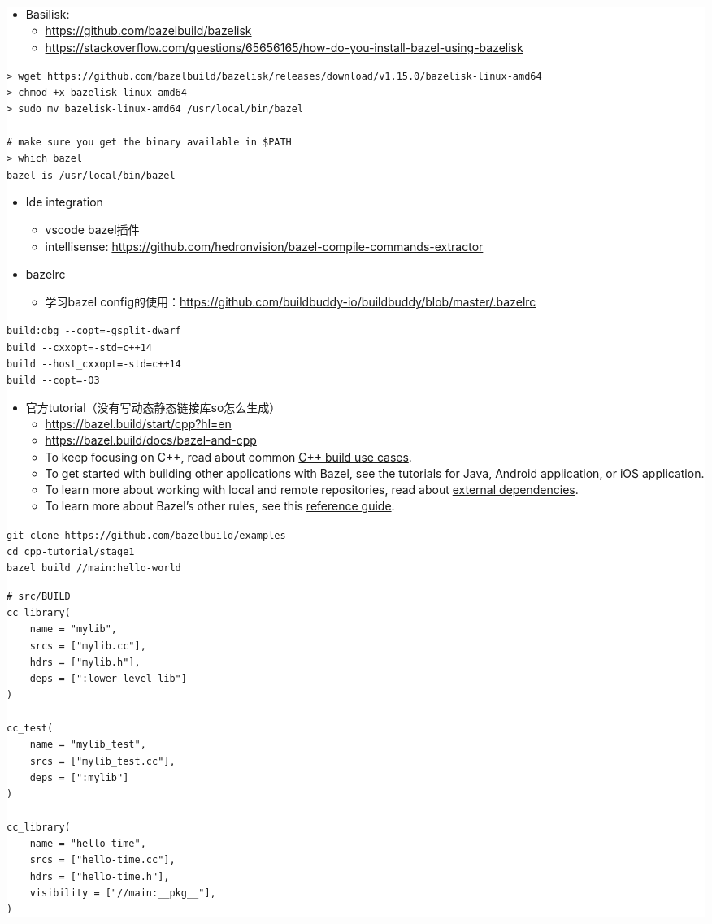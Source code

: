 * Basilisk:
  * https://github.com/bazelbuild/bazelisk
  * https://stackoverflow.com/questions/65656165/how-do-you-install-bazel-using-bazelisk

```shell
> wget https://github.com/bazelbuild/bazelisk/releases/download/v1.15.0/bazelisk-linux-amd64
> chmod +x bazelisk-linux-amd64
> sudo mv bazelisk-linux-amd64 /usr/local/bin/bazel
     
# make sure you get the binary available in $PATH
> which bazel
bazel is /usr/local/bin/bazel
```

* Ide integration
  * vscode bazel插件
  * intellisense: https://github.com/hedronvision/bazel-compile-commands-extractor

* bazelrc
  * 学习bazel config的使用：https://github.com/buildbuddy-io/buildbuddy/blob/master/.bazelrc

```
build:dbg --copt=-gsplit-dwarf
build --cxxopt=-std=c++14
build --host_cxxopt=-std=c++14
build --copt=-O3
```

* 官方tutorial（没有写动态静态链接库so怎么生成）
  * https://bazel.build/start/cpp?hl=en
  * https://bazel.build/docs/bazel-and-cpp
  * To keep focusing on C++, read about common [C++ build use cases](https://bazel.build/tutorials/cpp-use-cases).
  * To get started with building other applications with Bazel, see the tutorials for [Java](https://bazel.build/tutorials/java), [Android application](https://bazel.build/tutorials/android-app), or [iOS application](https://bazel.build/tutorials/ios-app).
  * To learn more about working with local and remote repositories, read about [external dependencies](https://bazel.build/docs/external).
  * To learn more about Bazel’s other rules, see this [reference guide](https://bazel.build/rules).

```
git clone https://github.com/bazelbuild/examples
cd cpp-tutorial/stage1
bazel build //main:hello-world
```

```bazel
# src/BUILD
cc_library(
    name = "mylib",
    srcs = ["mylib.cc"],
    hdrs = ["mylib.h"],
    deps = [":lower-level-lib"]
)

cc_test(
    name = "mylib_test",
    srcs = ["mylib_test.cc"],
    deps = [":mylib"]
)

cc_library(
    name = "hello-time",
    srcs = ["hello-time.cc"],
    hdrs = ["hello-time.h"],
    visibility = ["//main:__pkg__"],
)
```
